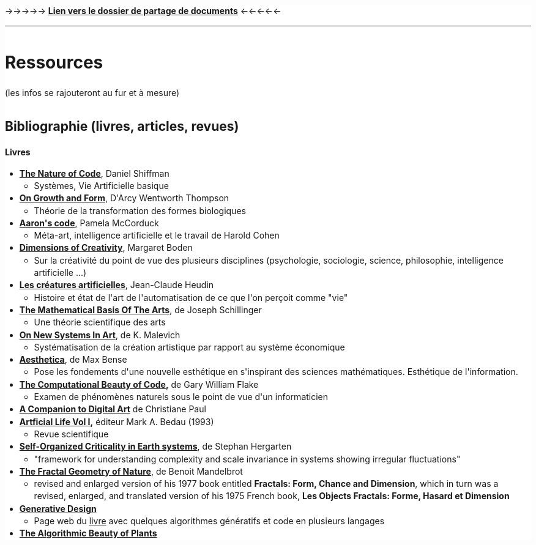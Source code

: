 ->->->->-> [**Lien vers le dossier de partage de documents**](https://drive.google.com/drive/folders/1Oh984JXz-KaPPAIv8HZZor05Lo6CGXbk?usp=sharing) <-<-<-<-<-

---

# Ressources 
(les infos se rajouteront au fur et à mesure)
## Bibliographie (livres, articles, revues)
**Livres**
- [**The Nature of Code**](https://natureofcode.com/book/preface/), Daniel Shiffman
    - Systèmes, Vie Artificielle basique
- [**On Growth and Form**](https://catalogue.bnf.fr/ark:/12148/cb31463251m?ajoutNoticePop=success), D'Arcy Wentworth Thompson
    - Théorie de la transformation des formes biologiques
- **[Aaron's code](http://www.sudoc.abes.fr/xslt//DB=2.1/SET=1/TTL=4/CLK?IKT=1016&TRM=Aaron%27s+code)**, Pamela McCorduck
    - Méta-art, intelligence artificielle et le travail de Harold Cohen
- [**Dimensions of Creativity**](http://cognet.mit.edu/book/dimensions-of-creativity), Margaret Boden
    - Sur la créativité du point de vue des plusieurs disciplines (psychologie, sociologie, science, philosophie, intelligence artificielle ...)
- **[Les créatures artificielles](https://catalogue.bu.univ-paris8.fr/cgi-bin/koha/opac-detail.pl?biblionumber=262148)**, Jean-Claude Heudin
    - Histoire et état de l'art de l'automatisation de ce que l'on perçoit comme "vie"
- **[The Mathematical Basis Of The Arts](https://archive.org/details/TheMathematicalBasisOfTheArtsJosephSchillinger1943/page/n335)**, de Joseph Schillinger
    - Une théorie scientifique des arts
- **[On New Systems In Art](https://fr.scribd.com/document/71480624/Malevich-On-New-Systems-of-Art)**, de K. Malevich
    - Systématisation de la création artistique par rapport au système économique
- **[Aesthetica](https://www.editionsducerf.fr/librairie/livre/7876/aesthetica)**, de Max Bense
    - Pose les fondements d'une nouvelle esthétique en s'inspirant des sciences mathématiques. Esthétique de l'information.
- **[The Computational Beauty of Code](https://www.amazon.com/gp/product/0262561271?ie=UTF8&camp=213733&creative=393185&creativeASIN=0262561271&linkCode=shr&tag=learniproces-20&=books&qid=1353516728&sr=1-1&keywords=The+Computational+Beauty+of+Nature%3A+Computer+Explorations+of+Fractals),** de Gary William Flake
    - Examen de phénomènes naturels sous le point de vue d'un informaticien
- **[A Companion to Digital Art](https://www.oreilly.com/library/view/a-companion-to/9781118475201/)** de Christiane Paul
- **[Artficial Life Vol I](https://www.mitpressjournals.org/toc/artl/1/3),** éditeur Mark A. Bedau (1993)
    - Revue scientifique
- **[Self-Organized Criticality in Earth systems](https://www.springer.com/la/book/9783540434528)**, de Stephan Hergarten
    - "framework for understanding complexity and scale invariance in systems showing irregular fluctuations"
- [**The Fractal Geometry of Nature**](https://www.amazon.fr/Fractal-Geometry-Nature-Benoit-Mandelbrot/dp/0716711869), de Benoit Mandelbrot
    - revised and enlarged version of his 1977 book entitled **Fractals: Form, Chance and Dimension**, which in turn was a revised, enlarged, and translated version of his 1975 French book, **Les Objects Fractals: Forme, Hasard et Dimension**
- [**Generative Design**](http://www.generative-gestaltung.de/2/)
    - Page web du [livre](https://catalogue.bu.univ-paris8.fr/cgi-bin/koha/opac-detail.pl?biblionumber=295590) avec quelques algorithmes génératifs et code en plusieurs langages
- [**The Algorithmic Beauty of Plants**](http://algorithmicbotany.org/papers/abop/abop.pdf)

